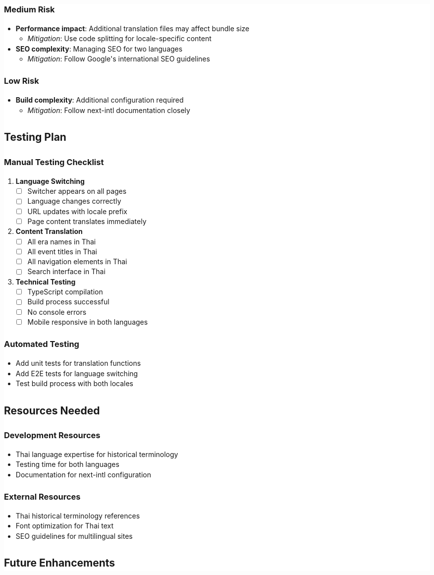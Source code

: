 ### Medium Risk
- **Performance impact**: Additional translation files may affect bundle size
  - *Mitigation*: Use code splitting for locale-specific content
- **SEO complexity**: Managing SEO for two languages
  - *Mitigation*: Follow Google's international SEO guidelines

### Low Risk
- **Build complexity**: Additional configuration required
  - *Mitigation*: Follow next-intl documentation closely

## Testing Plan

### Manual Testing Checklist
1. **Language Switching**
   - [ ] Switcher appears on all pages
   - [ ] Language changes correctly
   - [ ] URL updates with locale prefix
   - [ ] Page content translates immediately

2. **Content Translation**
   - [ ] All era names in Thai
   - [ ] All event titles in Thai
   - [ ] All navigation elements in Thai
   - [ ] Search interface in Thai

3. **Technical Testing**
   - [ ] TypeScript compilation
   - [ ] Build process successful
   - [ ] No console errors
   - [ ] Mobile responsive in both languages

### Automated Testing
- Add unit tests for translation functions
- Add E2E tests for language switching
- Test build process with both locales

## Resources Needed

### Development Resources
- Thai language expertise for historical terminology
- Testing time for both languages
- Documentation for next-intl configuration

### External Resources
- Thai historical terminology references
- Font optimization for Thai text
- SEO guidelines for multilingual sites

## Future Enhancements
